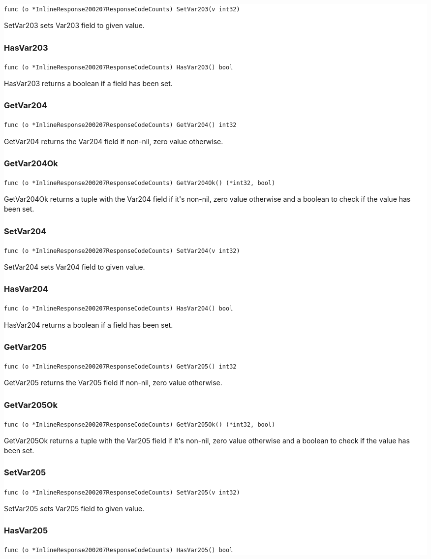 `func (o *InlineResponse200207ResponseCodeCounts) SetVar203(v int32)`

SetVar203 sets Var203 field to given value.

### HasVar203

`func (o *InlineResponse200207ResponseCodeCounts) HasVar203() bool`

HasVar203 returns a boolean if a field has been set.

### GetVar204

`func (o *InlineResponse200207ResponseCodeCounts) GetVar204() int32`

GetVar204 returns the Var204 field if non-nil, zero value otherwise.

### GetVar204Ok

`func (o *InlineResponse200207ResponseCodeCounts) GetVar204Ok() (*int32, bool)`

GetVar204Ok returns a tuple with the Var204 field if it's non-nil, zero value otherwise
and a boolean to check if the value has been set.

### SetVar204

`func (o *InlineResponse200207ResponseCodeCounts) SetVar204(v int32)`

SetVar204 sets Var204 field to given value.

### HasVar204

`func (o *InlineResponse200207ResponseCodeCounts) HasVar204() bool`

HasVar204 returns a boolean if a field has been set.

### GetVar205

`func (o *InlineResponse200207ResponseCodeCounts) GetVar205() int32`

GetVar205 returns the Var205 field if non-nil, zero value otherwise.

### GetVar205Ok

`func (o *InlineResponse200207ResponseCodeCounts) GetVar205Ok() (*int32, bool)`

GetVar205Ok returns a tuple with the Var205 field if it's non-nil, zero value otherwise
and a boolean to check if the value has been set.

### SetVar205

`func (o *InlineResponse200207ResponseCodeCounts) SetVar205(v int32)`

SetVar205 sets Var205 field to given value.

### HasVar205

`func (o *InlineResponse200207ResponseCodeCounts) HasVar205() bool`
